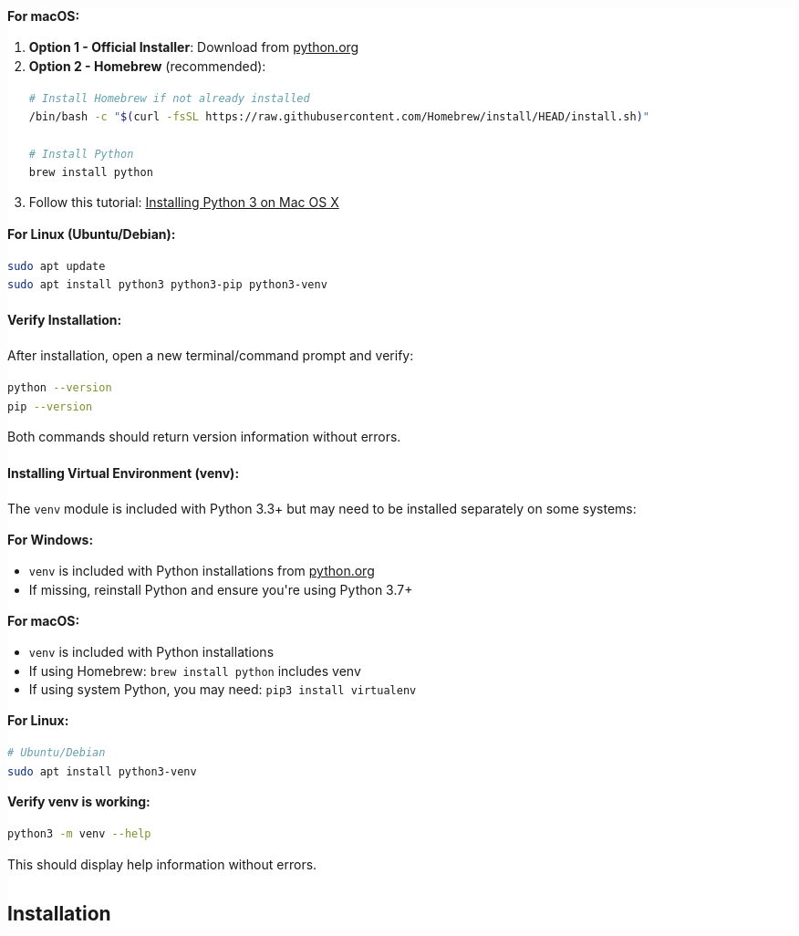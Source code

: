 **For macOS:**
1. **Option 1 - Official Installer**: Download from [python.org](https://www.python.org/downloads/macos/)
2. **Option 2 - Homebrew** (recommended):
   ```bash
   # Install Homebrew if not already installed
   /bin/bash -c "$(curl -fsSL https://raw.githubusercontent.com/Homebrew/install/HEAD/install.sh)"
   
   # Install Python
   brew install python
   ```
3. Follow this tutorial: [Installing Python 3 on Mac OS X](https://docs.python-guide.org/starting/install3/osx/)

**For Linux (Ubuntu/Debian):**
```bash
sudo apt update
sudo apt install python3 python3-pip python3-venv
```

#### Verify Installation:
After installation, open a new terminal/command prompt and verify:
```bash
python --version
pip --version
```

Both commands should return version information without errors.

#### Installing Virtual Environment (venv):

The `venv` module is included with Python 3.3+ but may need to be installed separately on some systems:

**For Windows:**
- `venv` is included with Python installations from [python.org](https://www.python.org)
- If missing, reinstall Python and ensure you're using Python 3.7+

**For macOS:**
- `venv` is included with Python installations
- If using Homebrew: `brew install python` includes venv
- If using system Python, you may need: `pip3 install virtualenv`

**For Linux:**
```bash
# Ubuntu/Debian
sudo apt install python3-venv
```

**Verify venv is working:**
```bash
python3 -m venv --help
```
This should display help information without errors.

## Installation

